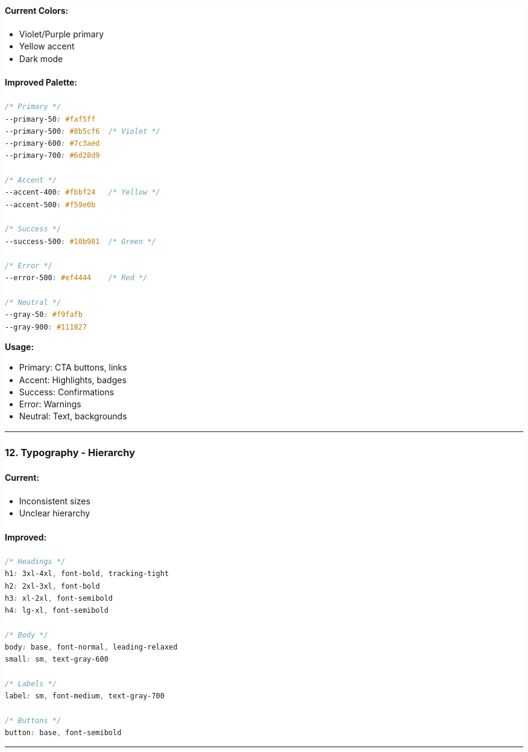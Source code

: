 #### Current Colors:
- Violet/Purple primary
- Yellow accent
- Dark mode

#### Improved Palette:
```css
/* Primary */
--primary-50: #faf5ff
--primary-500: #8b5cf6  /* Violet */
--primary-600: #7c3aed
--primary-700: #6d28d9

/* Accent */
--accent-400: #fbbf24   /* Yellow */
--accent-500: #f59e0b

/* Success */
--success-500: #10b981  /* Green */

/* Error */
--error-500: #ef4444    /* Red */

/* Neutral */
--gray-50: #f9fafb
--gray-900: #111827
```

**Usage:**
- Primary: CTA buttons, links
- Accent: Highlights, badges
- Success: Confirmations
- Error: Warnings
- Neutral: Text, backgrounds

---

### **12. Typography - Hierarchy**

#### Current:
- Inconsistent sizes
- Unclear hierarchy

#### Improved:
```css
/* Headings */
h1: 3xl-4xl, font-bold, tracking-tight
h2: 2xl-3xl, font-bold
h3: xl-2xl, font-semibold
h4: lg-xl, font-semibold

/* Body */
body: base, font-normal, leading-relaxed
small: sm, text-gray-600

/* Labels */
label: sm, font-medium, text-gray-700

/* Buttons */
button: base, font-semibold
```

---